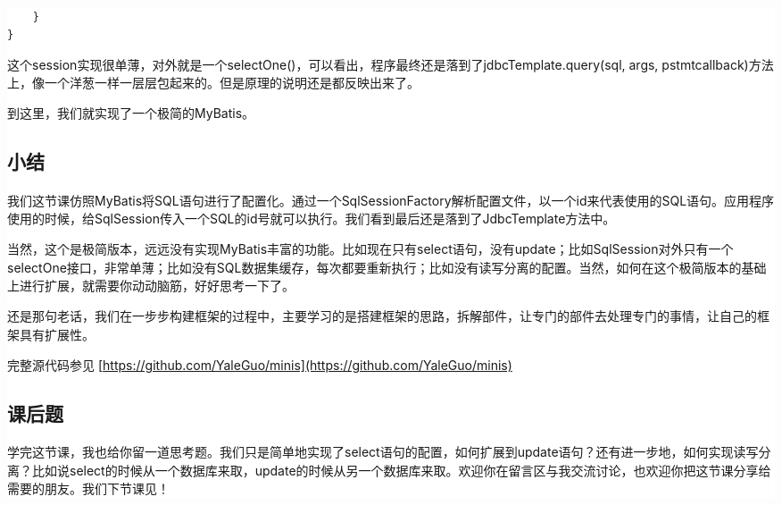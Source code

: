 ```plain
	}
}

```

这个session实现很单薄，对外就是一个selectOne()，可以看出，程序最终还是落到了jdbcTemplate.query(sql, args, pstmtcallback)方法上，像一个洋葱一样一层层包起来的。但是原理的说明还是都反映出来了。

到这里，我们就实现了一个极简的MyBatis。

## 小结

我们这节课仿照MyBatis将SQL语句进行了配置化。通过一个SqlSessionFactory解析配置文件，以一个id来代表使用的SQL语句。应用程序使用的时候，给SqlSession传入一个SQL的id号就可以执行。我们看到最后还是落到了JdbcTemplate方法中。

当然，这个是极简版本，远远没有实现MyBatis丰富的功能。比如现在只有select语句，没有update；比如SqlSession对外只有一个selectOne接口，非常单薄；比如没有SQL数据集缓存，每次都要重新执行；比如没有读写分离的配置。当然，如何在这个极简版本的基础上进行扩展，就需要你动动脑筋，好好思考一下了。

还是那句老话，我们在一步步构建框架的过程中，主要学习的是搭建框架的思路，拆解部件，让专门的部件去处理专门的事情，让自己的框架具有扩展性。

完整源代码参见 [https://github.com/YaleGuo/minis](https://github.com/YaleGuo/minis)

## 课后题

学完这节课，我也给你留一道思考题。我们只是简单地实现了select语句的配置，如何扩展到update语句？还有进一步地，如何实现读写分离？比如说select的时候从一个数据库来取，update的时候从另一个数据库来取。欢迎你在留言区与我交流讨论，也欢迎你把这节课分享给需要的朋友。我们下节课见！